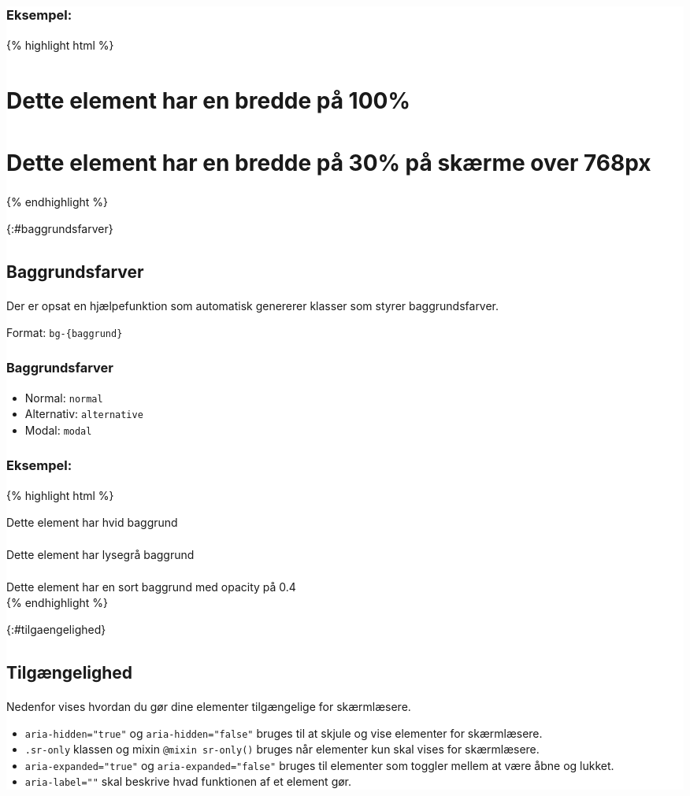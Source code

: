 <h3 class="h5">Eksempel:</h3>

{% highlight html %}
<h1 class="w-percent-100"> Dette element har en bredde på 100% </h1>
<h1 class="w-percent-md-30"> Dette element har en bredde på 30% på skærme over 768px </h1>
{% endhighlight %}

{:#baggrundsfarver}
## Baggrundsfarver

Der er opsat en hjælpefunktion som automatisk genererer klasser som styrer baggrundsfarver.

Format: `bg-{baggrund}`

<h3 class="h5 mb-0">Baggrundsfarver</h3>

- Normal: `normal`
- Alternativ: `alternative`
- Modal: `modal`

<h3 class="h5">Eksempel:</h3>

{% highlight html %}
<div class="bg-normal"> Dette element har hvid baggrund </div> <br>
<div class="bg-alternative"> Dette element har lysegrå baggrund </div><br>
<div class="bg-modal"> Dette element har en sort baggrund med opacity på 0.4 </div>
{% endhighlight %}

{:#tilgaengelighed}
## Tilgængelighed

Nedenfor vises hvordan du gør dine elementer tilgængelige for skærmlæsere.

- `aria-hidden="true"` og `aria-hidden="false"` bruges til at skjule og vise elementer for skærmlæsere.
- `.sr-only` klassen og mixin `@mixin sr-only()` bruges når elementer kun skal vises for skærmlæsere.
- `aria-expanded="true"` og `aria-expanded="false"` bruges til elementer som toggler mellem at være åbne og lukket.
- `aria-label=""` skal beskrive hvad funktionen af et element gør.
